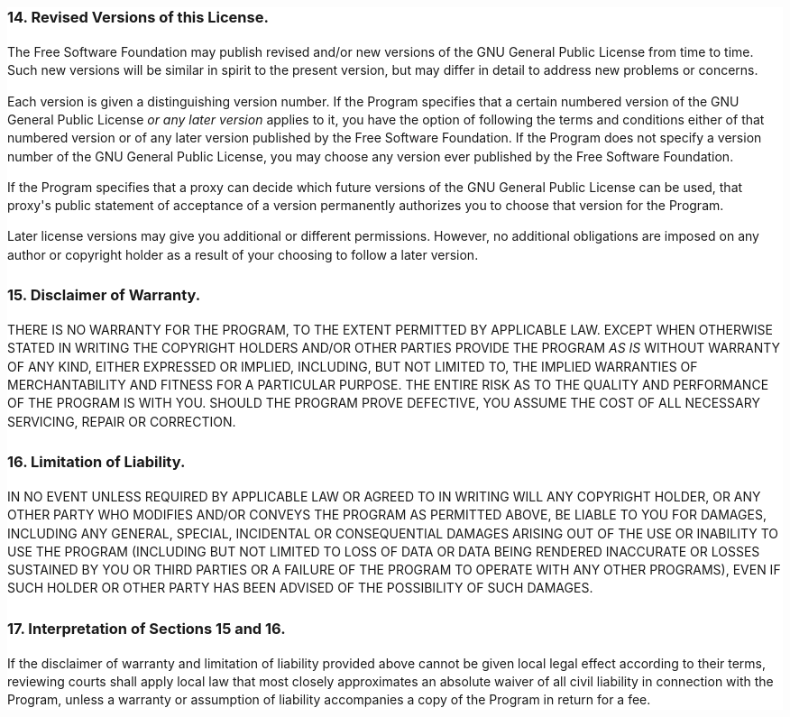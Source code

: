 ### 14. Revised Versions of this License.

The Free Software Foundation may publish revised and/or new versions of the GNU
General Public License from time to time. Such new versions will be similar in
spirit to the present version, but may differ in detail to address new problems
or concerns.

Each version is given a distinguishing version number. If the Program specifies
that a certain numbered version of the GNU General Public License *or any later
version* applies to it, you have the option of following the terms and
conditions either of that numbered version or of any later version published by
the Free Software Foundation. If the Program does not specify a version number
of the GNU General Public License, you may choose any version ever published by
the Free Software Foundation.

If the Program specifies that a proxy can decide which future versions of the
GNU General Public License can be used, that proxy's public statement of
acceptance of a version permanently authorizes you to choose that version for
the Program.

Later license versions may give you additional or different permissions.
However, no additional obligations are imposed on any author or copyright
holder as a result of your choosing to follow a later version.

### 15. Disclaimer of Warranty.

THERE IS NO WARRANTY FOR THE PROGRAM, TO THE EXTENT PERMITTED BY APPLICABLE
LAW. EXCEPT WHEN OTHERWISE STATED IN WRITING THE COPYRIGHT HOLDERS AND/OR OTHER
PARTIES PROVIDE THE PROGRAM *AS IS* WITHOUT WARRANTY OF ANY KIND, EITHER
EXPRESSED OR IMPLIED, INCLUDING, BUT NOT LIMITED TO, THE IMPLIED WARRANTIES OF
MERCHANTABILITY AND FITNESS FOR A PARTICULAR PURPOSE. THE ENTIRE RISK AS TO THE
QUALITY AND PERFORMANCE OF THE PROGRAM IS WITH YOU. SHOULD THE PROGRAM PROVE
DEFECTIVE, YOU ASSUME THE COST OF ALL NECESSARY SERVICING, REPAIR OR
CORRECTION.

### 16. Limitation of Liability.

IN NO EVENT UNLESS REQUIRED BY APPLICABLE LAW OR AGREED TO IN WRITING WILL ANY
COPYRIGHT HOLDER, OR ANY OTHER PARTY WHO MODIFIES AND/OR CONVEYS THE PROGRAM AS
PERMITTED ABOVE, BE LIABLE TO YOU FOR DAMAGES, INCLUDING ANY GENERAL, SPECIAL,
INCIDENTAL OR CONSEQUENTIAL DAMAGES ARISING OUT OF THE USE OR INABILITY TO USE
THE PROGRAM (INCLUDING BUT NOT LIMITED TO LOSS OF DATA OR DATA BEING RENDERED
INACCURATE OR LOSSES SUSTAINED BY YOU OR THIRD PARTIES OR A FAILURE OF THE
PROGRAM TO OPERATE WITH ANY OTHER PROGRAMS), EVEN IF SUCH HOLDER OR OTHER PARTY
HAS BEEN ADVISED OF THE POSSIBILITY OF SUCH DAMAGES.

### 17. Interpretation of Sections 15 and 16.

If the disclaimer of warranty and limitation of liability provided above cannot
be given local legal effect according to their terms, reviewing courts shall
apply local law that most closely approximates an absolute waiver of all civil
liability in connection with the Program, unless a warranty or assumption of
liability accompanies a copy of the Program in return for a fee.
